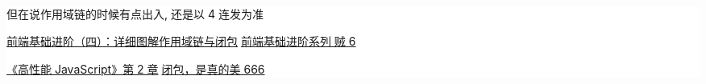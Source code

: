 但在说作用域链的时候有点出入, 还是以 4 连发为准

[前端基础进阶（四）：详细图解作用域链与闭包](https://www.jianshu.com/p/21a16d44f150)
[前端基础进阶系列 贼 6](https://www.jianshu.com/p/cd3fee40ef59)

[1]: https://www.css88.com/archives/7262
[2]: https://www.jianshu.com/p/21a16d44f150
[3]: https://www.jianshu.com/p/330b1505e41d

[《高性能 JavaScript》第 2 章](http://www.menvscode.com/detail/599fd4673bb2bd430d7a7e01)
[闭包，是真的美 666](https://juejin.im/entry/5aca253e5188255c5668b7bb)
